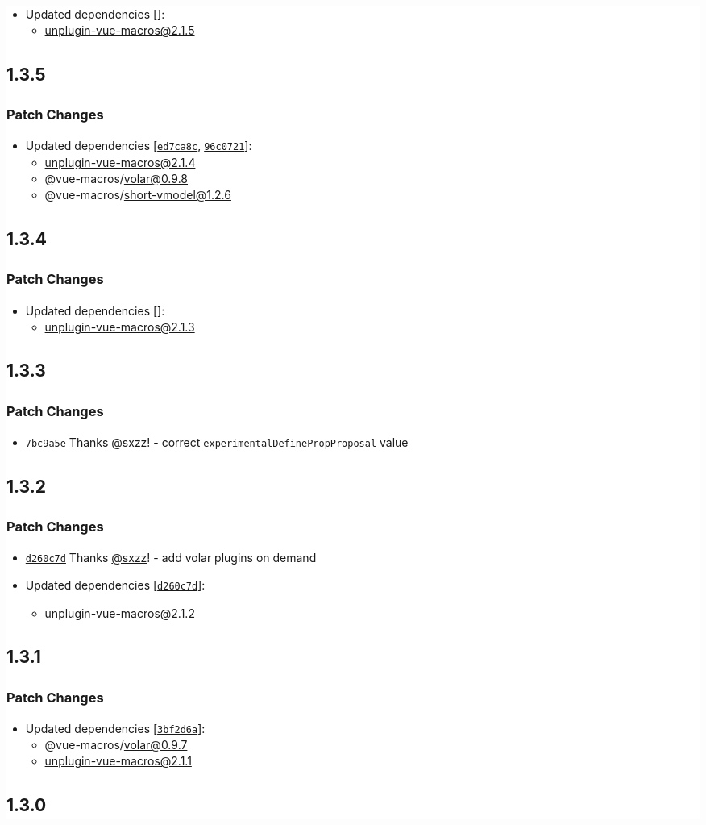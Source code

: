 - Updated dependencies []:
  - unplugin-vue-macros@2.1.5

## 1.3.5

### Patch Changes

- Updated dependencies [[`ed7ca8c`](https://github.com/vue-macros/vue-macros/commit/ed7ca8cd1fc334fb3cf5b96ee6b64e55c7390d61), [`96c0721`](https://github.com/vue-macros/vue-macros/commit/96c07214801f9d76b683d4a826686997bd598f5d)]:
  - unplugin-vue-macros@2.1.4
  - @vue-macros/volar@0.9.8
  - @vue-macros/short-vmodel@1.2.6

## 1.3.4

### Patch Changes

- Updated dependencies []:
  - unplugin-vue-macros@2.1.3

## 1.3.3

### Patch Changes

- [`7bc9a5e`](https://github.com/vue-macros/vue-macros/commit/7bc9a5ed7faa8b0f0ca3463d76d07791d95fd043) Thanks [@sxzz](https://github.com/sxzz)! - correct `experimentalDefinePropProposal` value

## 1.3.2

### Patch Changes

- [`d260c7d`](https://github.com/vue-macros/vue-macros/commit/d260c7dbf28aba10ef60b8ad3cd74a5f282c4acf) Thanks [@sxzz](https://github.com/sxzz)! - add volar plugins on demand

- Updated dependencies [[`d260c7d`](https://github.com/vue-macros/vue-macros/commit/d260c7dbf28aba10ef60b8ad3cd74a5f282c4acf)]:
  - unplugin-vue-macros@2.1.2

## 1.3.1

### Patch Changes

- Updated dependencies [[`3bf2d6a`](https://github.com/vue-macros/vue-macros/commit/3bf2d6ad4c2ef8602dbf4db23c9619df1dc170ea)]:
  - @vue-macros/volar@0.9.7
  - unplugin-vue-macros@2.1.1

## 1.3.0
